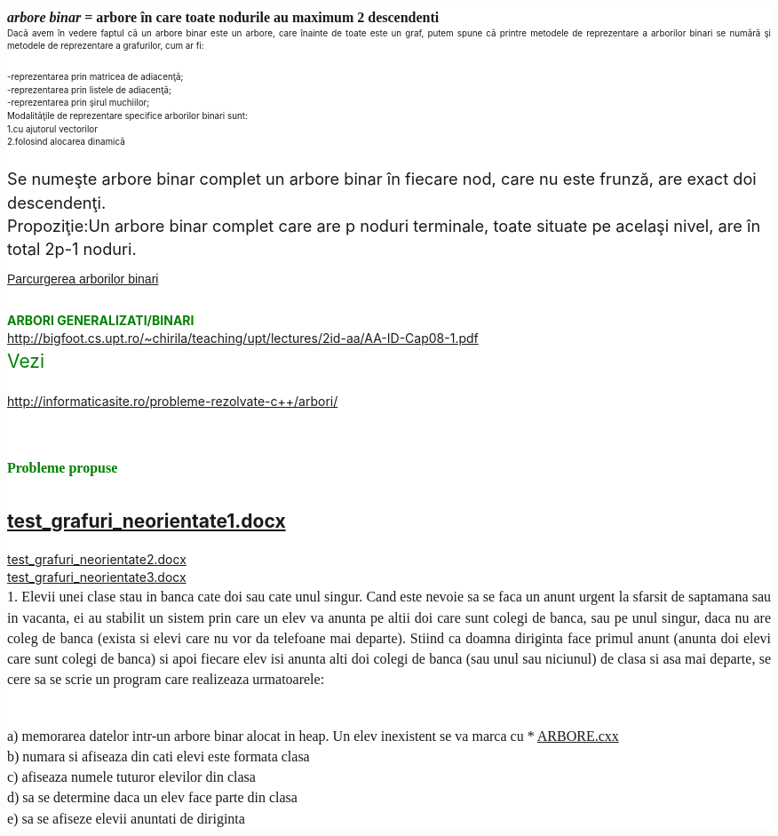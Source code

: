 <strong><em><span style="font-family: 'Times New Roman','serif'; font-size: 16px;">arbore binar </span></em><span style="font-family: 'Times New Roman','serif'; font-size: 16px;">= arbore în care toate nodurile au maximum 2 descendenti</span></strong><br />
<span style="display: block; font-size: 70%; text-align: justify;">Dacă avem în vedere faptul că un arbore binar este un arbore, care înainte de toate este un graf, putem spune că printre metodele de reprezentare a arborilor binari se numără şi metodele de reprezentare a grafurilor, cum ar fi:</span><br />
<span style="display: block; font-size: 70%; line-height: 1.5; text-align: justify;">-reprezentarea prin matricea de adiacenţă;</span><span style="display: block; font-size: 70%; line-height: 1.5; text-align: justify;">-reprezentarea prin listele de adiacenţă;</span><span style="display: block; font-size: 70%; line-height: 1.5; text-align: justify;">-reprezentarea prin şirul muchiilor;</span><span style="display: block; font-size: 70%; line-height: 1.5; text-align: justify;">Modalităţile de reprezentare specifice arborilor binari sunt:</span><span style="display: block; font-size: 70%; line-height: 1.5; text-align: justify;">1.cu ajutorul vectorilor</span><span style="display: block; font-size: 70%; line-height: 1.5; text-align: justify;">2.folosind alocarea dinamică</span><br />
<span style="font-size: 130%;">Se numeşte arbore binar complet un arbore binar în fiecare nod, care nu este frunză, are exact doi descendenţi.</span><br />
<span style="font-size: 130%;">Propoziţie:Un arbore binar complet care are p noduri terminale, toate situate pe acelaşi nivel, are în total 2p-1 noduri.</span><br />
<span style="font-family: 'Times New Roman','serif'; font-size: 16px;"><a title="View Parcurgerea arborilor binari on Scribd" href="http://www.scribd.com/doc/82538401/Parcurgerea-arborilor-binari?secret_password=17xxh5a5rrxrs5s8rwnh" style="margin: 12px auto 6px auto; font-family: Helvetica,Arial,Sans-serif; font-style: normal; font-variant: normal; font-weight: normal; font-size: 14px; line-height: normal; font-size-adjust: none; font-stretch: normal; -x-system-font: none; display: block; text-decoration: underline;" rel="nofollow">Parcurgerea arborilor binari</a><iframe class="scribd_iframe_embed" src="http://www.scribd.com/embeds/82538401/content?start_page=1&amp;view_mode=list&amp;access_key=key-x1b5d83m53kl5lavr36&amp;secret_password=17xxh5a5rrxrs5s8rwnh" data-auto-height="true" data-aspect-ratio="0.772727272727273" scrolling="no" id="doc_3463" width="100%" height="600" frameborder="0" name="doc_3463"></iframe></span><br />
<strong><span style="color: #008000;">ARBORI GENERALIZATI/BINARI</span></strong><br />
<a class="wiki_link_ext" href="http://bigfoot.cs.upt.ro/~chirila/teaching/upt/lectures/2id-aa/AA-ID-Cap08-1.pdf" rel="nofollow">http://bigfoot.cs.upt.ro/~chirila/teaching/upt/lectures/2id-aa/AA-ID-Cap08-1.pdf</a><br />
<span style="color: #008000; font-size: 150%;">Vezi</span><br />
<br />
<a class="wiki_link_ext" href="http://informaticasite.ro/probleme-rezolvate-c++/arbori/" rel="nofollow">http://informaticasite.ro/probleme-rezolvate-c++/arbori/</a><br />
<h1 id="toc0"><a name="Probleme propuse"></a><span style="color: #008000; font-family: 'Times New Roman','serif'; font-size: 16px;">Probleme propuse</span></h1>
 <h2 id="toc1"><a name="Probleme propuse-file:test_grafuri_neorientate1.docx"></a><a href="files/test_grafuri_neorientate1.docx">test_grafuri_neorientate1.docx</a></h2>
 <a href="files/test_grafuri_neorientate2.docx">test_grafuri_neorientate2.docx</a><br />
<a href="files/test_grafuri_neorientate3.docx">test_grafuri_neorientate3.docx</a><br />
<span style="display: block; font-family: 'Times New Roman',serif; font-size: 16px; text-align: justify;">1. Elevii unei clase stau in banca cate doi sau cate unul singur. Cand este nevoie sa se faca un anunt urgent la sfarsit de saptamana sau in vacanta, ei au stabilit un sistem prin care un elev va anunta pe altii doi care sunt colegi de banca, sau pe unul singur, daca nu are coleg de banca (exista si elevi care nu vor da telefoane mai departe). Stiind ca doamna diriginta face primul anunt (anunta doi elevi care sunt colegi de banca) si apoi fiecare elev isi anunta alti doi colegi de banca (sau unul sau niciunul) de clasa si asa mai departe, se cere sa se scrie un program care realizeaza urmatoarele:</span><br />
<br />
<span style="font-family: 'Times New Roman','serif'; font-size: 16px;">a) memorarea datelor intr-un arbore binar alocat in heap. Un elev inexistent se va marca cu * <a href="files/ARBORE.cxx">ARBORE.cxx</a></span><br />
<span style="font-family: 'Times New Roman','serif'; font-size: 16px;"> b) numara si afiseaza din cati elevi este formata clasa</span><br />
<span style="font-family: 'Times New Roman','serif'; font-size: 16px;"> c) afiseaza numele tuturor elevilor din clasa</span><br />
<span style="font-family: 'Times New Roman','serif'; font-size: 16px;"> d) sa se determine daca un elev face parte din clasa</span><br />
<span style="font-family: 'Times New Roman','serif'; font-size: 16px;"> e) sa se afiseze elevii anuntati de diriginta</span><br />